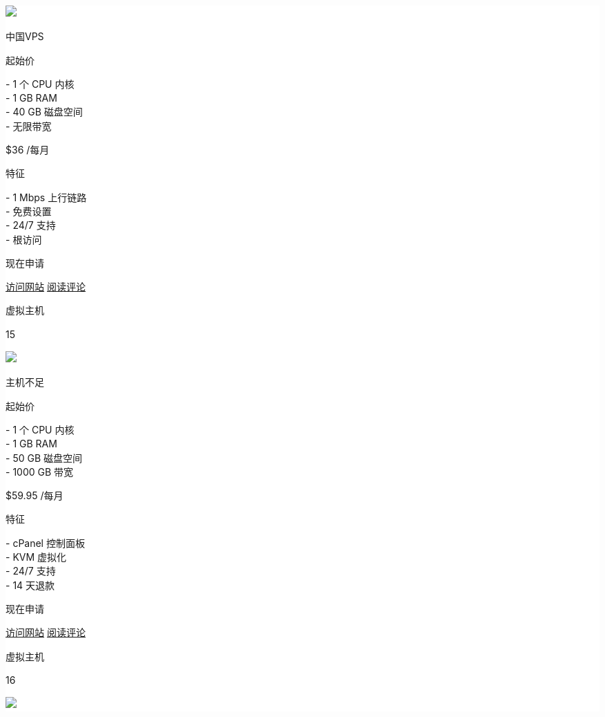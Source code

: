 ![](https://uncensoredhosting.com/wp-content/uploads/2019/07/ChinaVPSHosting-Logo.png)

中国VPS

起始价

\- 1 个 CPU 内核  
\- 1 GB RAM  
\- 40 GB 磁盘空间  
\- 无限带宽

$36 /每月

特征

\- 1 Mbps 上行链路  
\- 免费设置  
\- 24/7 支持  
\- 根访问

现在申请

[访问网站](https://chinavpshosting.com/aff.php?aff=33) [阅读评论](https://uncensoredhosting.com/china-vps-hosting-reviews/)

虚拟主机

15

![](https://uncensoredhosting.com/wp-content/uploads/2019/05/Underhost-L.jpg)

主机不足

起始价

\- 1 个 CPU 内核  
\- 1 GB RAM  
\- 50 GB 磁盘空间  
\- 1000 GB 带宽

$59.95 /每月

特征

\- cPanel 控制面板  
\- KVM 虚拟化  
\- 24/7 支持  
\- 14 天退款

现在申请

[访问网站](https://customerpanel.ca/client/aff.php?aff=497) [阅读评论](https://uncensoredhosting.com/underhost-reviews/)

虚拟主机

16

![](https://uncensoredhosting.com/wp-content/uploads/2019/03/Fxvm-Logo.png)
